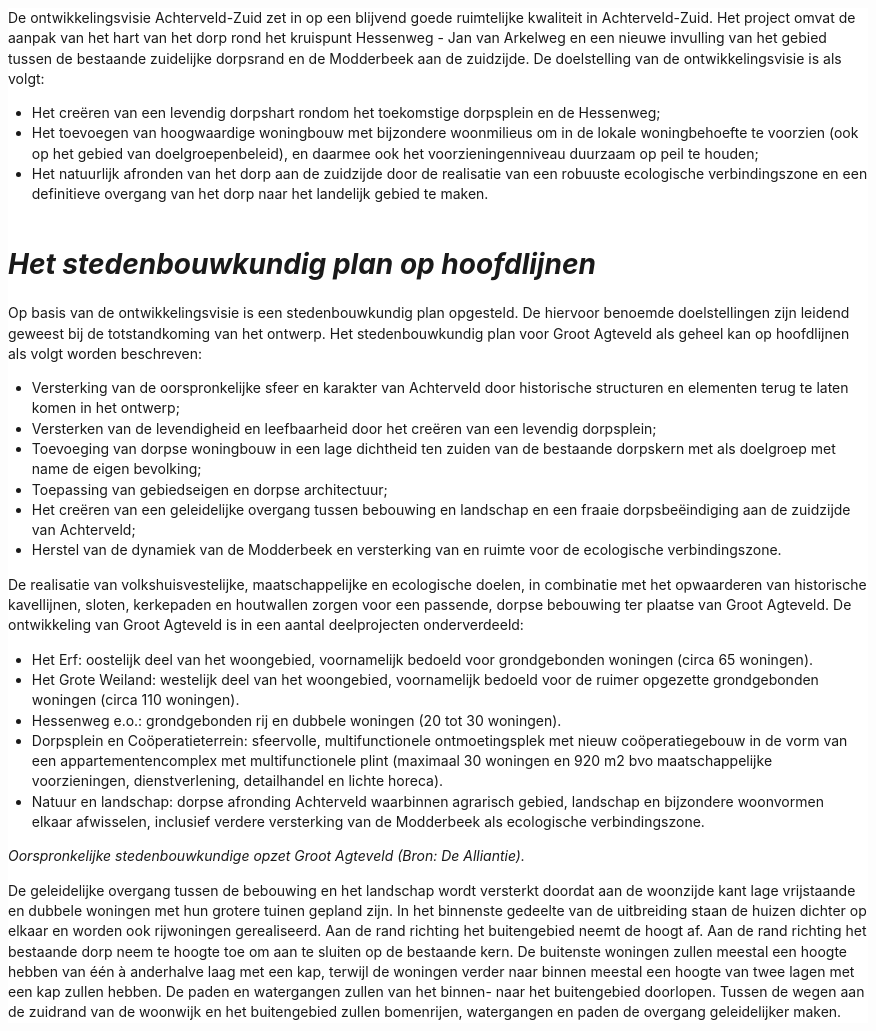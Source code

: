 De ontwikkelingsvisie Achterveld-Zuid zet in op een blijvend goede ruimtelijke kwaliteit in Achterveld-Zuid. Het project omvat de aanpak van het hart van het dorp rond het kruispunt Hessenweg - Jan van Arkelweg en een nieuwe invulling van het gebied tussen de bestaande zuidelijke dorpsrand en de Modderbeek aan de zuidzijde. De doelstelling van de ontwikkelingsvisie is als volgt:

- Het creëren van een levendig dorpshart rondom het toekomstige dorpsplein en de Hessenweg;
- Het toevoegen van hoogwaardige woningbouw met bijzondere woonmilieus om in de lokale woningbehoefte te voorzien (ook op het gebied van doelgroepenbeleid), en daarmee ook het voorzieningenniveau duurzaam op peil te houden;
- Het natuurlijk afronden van het dorp aan de zuidzijde door de realisatie van een robuuste ecologische verbindingszone en een definitieve overgang van het dorp naar het landelijk gebied te maken.

# *Het stedenbouwkundig plan op hoofdlijnen*

Op basis van de ontwikkelingsvisie is een stedenbouwkundig plan opgesteld. De hiervoor benoemde doelstellingen zijn leidend geweest bij de totstandkoming van het ontwerp. Het stedenbouwkundig plan voor Groot Agteveld als geheel kan op hoofdlijnen als volgt worden beschreven:

- Versterking van de oorspronkelijke sfeer en karakter van Achterveld door historische structuren en elementen terug te laten komen in het ontwerp;
- Versterken van de levendigheid en leefbaarheid door het creëren van een levendig dorpsplein;
- Toevoeging van dorpse woningbouw in een lage dichtheid ten zuiden van de bestaande dorpskern met als doelgroep met name de eigen bevolking;
- Toepassing van gebiedseigen en dorpse architectuur;
- Het creëren van een geleidelijke overgang tussen bebouwing en landschap en een fraaie dorpsbeëindiging aan de zuidzijde van Achterveld;
- Herstel van de dynamiek van de Modderbeek en versterking van en ruimte voor de ecologische verbindingszone.

De realisatie van volkshuisvestelijke, maatschappelijke en ecologische doelen, in combinatie met het opwaarderen van historische kavellijnen, sloten, kerkepaden en houtwallen zorgen voor een passende, dorpse bebouwing ter plaatse van Groot Agteveld. De ontwikkeling van Groot Agteveld is in een aantal deelprojecten onderverdeeld:

- Het Erf: oostelijk deel van het woongebied, voornamelijk bedoeld voor grondgebonden woningen (circa 65 woningen).
- Het Grote Weiland: westelijk deel van het woongebied, voornamelijk bedoeld voor de ruimer opgezette grondgebonden woningen (circa 110 woningen).
- Hessenweg e.o.: grondgebonden rij en dubbele woningen (20 tot 30 woningen).
- Dorpsplein en Coöperatieterrein: sfeervolle, multifunctionele ontmoetingsplek met nieuw coöperatiegebouw in de vorm van een appartementencomplex met multifunctionele plint (maximaal 30 woningen en 920 m2 bvo maatschappelijke voorzieningen, dienstverlening, detailhandel en lichte horeca).
- Natuur en landschap: dorpse afronding Achterveld waarbinnen agrarisch gebied, landschap en bijzondere woonvormen elkaar afwisselen, inclusief verdere versterking van de Modderbeek als ecologische verbindingszone.

*Oorspronkelijke stedenbouwkundige opzet Groot Agteveld (Bron: De Alliantie).*

De geleidelijke overgang tussen de bebouwing en het landschap wordt versterkt doordat aan de woonzijde kant lage vrijstaande en dubbele woningen met hun grotere tuinen gepland zijn. In het binnenste gedeelte van de uitbreiding staan de huizen dichter op elkaar en worden ook rijwoningen gerealiseerd. Aan de rand richting het buitengebied neemt de hoogt af. Aan de rand richting het bestaande dorp neem te hoogte toe om aan te sluiten op de bestaande kern. De buitenste woningen zullen meestal een hoogte hebben van één à anderhalve laag met een kap, terwijl de woningen verder naar binnen meestal een hoogte van twee lagen met een kap zullen hebben. De paden en watergangen zullen van het binnen- naar het buitengebied doorlopen. Tussen de wegen aan de zuidrand van de woonwijk en het buitengebied zullen bomenrijen, watergangen en paden de overgang geleidelijker maken.
